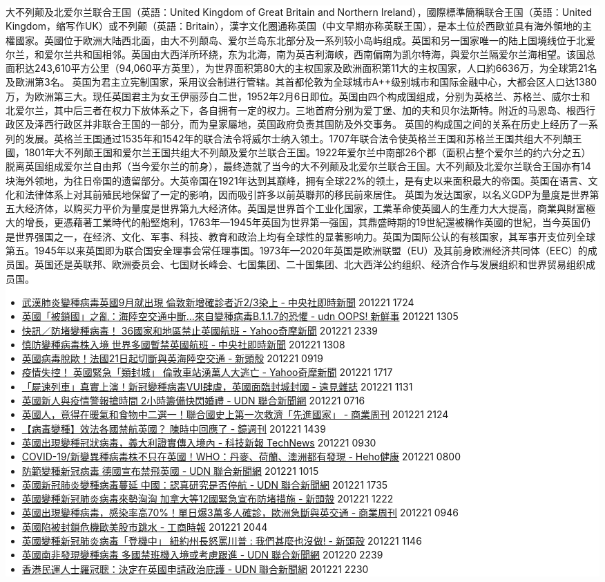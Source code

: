 大不列颠及北爱尔兰联合王国（英語：United Kingdom of Great Britain and Northern Ireland），國際標準簡稱联合王国（英語：United Kingdom，缩写作UK）或不列颠（英語：Britain），漢字文化圈通称英国（中文早期亦称英联王国），是本土位於西歐並具有海外領地的主權國家。英國位于欧洲大陆西北面，由大不列颠岛、爱尔兰岛东北部分及一系列较小岛屿组成。英国和另一国家唯一的陆上国境线位于北爱尔兰，和爱尔兰共和国相邻。英国由大西洋所环绕，东为北海，南为英吉利海峡，西南偏南为凯尔特海，與爱尔兰隔爱尔兰海相望。该国总面积达243,610平方公里（94,060平方英里），为世界面积第80大的主权国家及欧洲面积第11大的主权国家，人口約6636万，为全球第21名及歐洲第3名。
英国为君主立宪制国家，采用议会制进行管辖。其首都伦敦为全球城市A++级别城市和国际金融中心，大都会区人口达1380万，为欧洲第三大。现任英国君主为女王伊丽莎白二世，1952年2月6日即位。英国由四个构成国组成，分别为英格兰、苏格兰、威尔士和北爱尔兰，其中后三者在权力下放体系之下，各自拥有一定的权力。三地首府分别为爱丁堡、加的夫和贝尔法斯特。附近的马恩岛、根西行政区及泽西行政区并非联合王国的一部分，而为皇家屬地，英国政府负责其国防及外交事务。
英国的构成国之间的关系在历史上经历了一系列的发展。英格兰王国通过1535年和1542年的联合法令将威尔士纳入领土。1707年联合法令使英格兰王国和苏格兰王国共组大不列顛王國，1801年大不列颠王国和爱尔兰王国共组大不列颠及爱尔兰联合王国。1922年爱尔兰中南部26个郡（面积占整个爱尔兰的约六分之五）脱离英国组成爱尔兰自由邦（当今爱尔兰的前身），最终造就了当今的大不列颠及北爱尔兰联合王国。大不列颠及北爱尔兰联合王国亦有14块海外领地，为往日帝国的遗留部分。大英帝国在1921年达到其巅峰，拥有全球22%的领土，是有史以来面积最大的帝国。英国在语言、文化和法律体系上对其前殖民地保留了一定的影响，因而吸引許多以前英聯邦的移民前來居住。
英国为发达国家，以名义GDP为量度是世界第五大经济体，以购买力平价为量度是世界第九大经济体。英国是世界首个工业化国家，工業革命使英國人的生產力大大提高，商業與財富極大的增長，更憑藉著工業時代的船堅炮利，1763年—1945年英国为世界第一强国，其鼎盛時期的19世紀還被稱作英國的世紀，当今英国仍是世界强国之一，在经济、文化、军事、科技、教育和政治上均有全球性的显著影响力。英国为国际公认的有核国家，其军事开支位列全球第五。1945年以来英国即为联合国安全理事会常任理事国。1973年—2020年英国是欧洲联盟（EU）及其前身欧洲经济共同体（EEC）的成员国。英国还是英联邦、欧洲委员会、七国财长峰会、七国集团、二十国集团、北大西洋公约组织、经济合作与发展组织和世界贸易组织成员国。
- [武漢肺炎變種病毒英國9月就出現 倫敦新增確診者近2/3染上 - 中央社即時新聞](https://www.cna.com.tw/news/firstnews/202012210214.aspx "武漢肺炎變種病毒英國9月就出現 倫敦新增確診者近2/3染上 - 中央社即時新聞") 201221 1724
- [英國「被鎖國」之亂：海陸空交通中斷...來自變種病毒B.1.1.7的恐懼 - udn OOPS! 新鮮事](https://global.udn.com/global_vision/story/8662/5108993 "英國「被鎖國」之亂：海陸空交通中斷...來自變種病毒B.1.1.7的恐懼 - udn OOPS! 新鮮事") 201221 1305
- [快訊／防堵變種病毒！ 36國家和地區禁止英國航班 - Yahoo奇摩新聞](https://tw.news.yahoo.com/%E5%BF%AB%E8%A8%8A-%E9%98%B2%E5%A0%B5%E8%AE%8A%E7%A8%AE%E7%97%85%E6%AF%92-36%E5%9C%8B%E5%AE%B6%E5%92%8C%E5%9C%B0%E5%8D%80%E7%A6%81%E6%AD%A2%E8%8B%B1%E5%9C%8B%E8%88%AA%E7%8F%AD-153901994.html "快訊／防堵變種病毒！ 36國家和地區禁止英國航班 - Yahoo奇摩新聞") 201221 2339
- [慎防變種病毒株入境 世界多國暫禁英國航班 - 中央社即時新聞](https://www.cna.com.tw/news/aopl/202012210107.aspx "慎防變種病毒株入境 世界多國暫禁英國航班 - 中央社即時新聞") 201221 1308
- [英國病毒脫歐！法國21日起切斷與英海陸空交通 - 新頭殼](https://newtalk.tw/news/view/2020-12-21/511755 "英國病毒脫歐！法國21日起切斷與英海陸空交通 - 新頭殼") 201221 0919
- [疫情失控！ 英國緊急「類封城」 倫敦車站湧萬人大逃亡 - Yahoo奇摩新聞](https://tw.news.yahoo.com/%E7%96%AB%E6%83%85%E5%A4%B1%E6%8E%A7-%E8%8B%B1%E5%9C%8B%E7%B7%8A%E6%80%A5-%E9%A1%9E%E5%B0%81%E5%9F%8E-%E5%80%AB%E6%95%A6%E8%BB%8A%E7%AB%99%E6%B9%A7%E8%90%AC%E4%BA%BA%E5%A4%A7%E9%80%83%E4%BA%A1-091716539.html "疫情失控！ 英國緊急「類封城」 倫敦車站湧萬人大逃亡 - Yahoo奇摩新聞") 201221 1717
- [「屍速列車」真實上演！新冠變種病毒VUI肆虐，英國面臨封城封國 - 遠見雜誌](https://www.gvm.com.tw/article/76650 "「屍速列車」真實上演！新冠變種病毒VUI肆虐，英國面臨封城封國 - 遠見雜誌") 201221 1131
- [英國新人與疫情警報搶時間 2小時籌備快閃婚禮 - UDN 聯合新聞網](https://udn.com/news/story/120944/5108648 "英國新人與疫情警報搶時間 2小時籌備快閃婚禮 - UDN 聯合新聞網") 201221 0716
- [英國人，竟得在暖氣和食物中二選一！聯合國史上第一次救濟「先進國家」 - 商業周刊](https://www.businessweekly.com.tw/international/blog/3004944 "英國人，竟得在暖氣和食物中二選一！聯合國史上第一次救濟「先進國家」 - 商業周刊") 201221 2124
- [【病毒變種】效法各國禁航英國？ 陳時中回應了 - 鏡週刊](https://www.mirrormedia.mg/story/20201221edi017/ "【病毒變種】效法各國禁航英國？ 陳時中回應了 - 鏡週刊") 201221 1439
- [英國出現變種冠狀病毒，義大利證實傳入境內 - 科技新報 TechNews](https://technews.tw/2020/12/21/covid-19-variant-virus-in-italy/ "英國出現變種冠狀病毒，義大利證實傳入境內 - 科技新報 TechNews") 201221 0930
- [COVID-19/新變異種病毒株不只在英國！WHO：丹麥、荷蘭、澳洲都有發現 - Heho健康](https://heho.com.tw/archives/153635 "COVID-19/新變異種病毒株不只在英國！WHO：丹麥、荷蘭、澳洲都有發現 - Heho健康") 201221 0800
- [防範變種新冠病毒 德國宣布禁飛英國 - UDN 聯合新聞網](https://udn.com/news/story/120944/5108798 "防範變種新冠病毒 德國宣布禁飛英國 - UDN 聯合新聞網") 201221 1015
- [英國新冠肺炎變種病毒蔓延 中國：認真研究是否停航 - UDN 聯合新聞網](https://udn.com/news/story/120944/5109956 "英國新冠肺炎變種病毒蔓延 中國：認真研究是否停航 - UDN 聯合新聞網") 201221 1735
- [英國變種新冠肺炎病毒來勢洶洶 加拿大等12國緊急宣布防堵措施 - 新頭殼](https://newtalk.tw/news/view/2020-12-21/511893 "英國變種新冠肺炎病毒來勢洶洶 加拿大等12國緊急宣布防堵措施 - 新頭殼") 201221 1222
- [英國出現變種病毒，感染率高70%！單日爆3萬多人確診，歐洲急斷與英交通 - 商業周刊](https://www.businessweekly.com.tw/international/blog/3004933 "英國出現變種病毒，感染率高70%！單日爆3萬多人確診，歐洲急斷與英交通 - 商業周刊") 201221 0946
- [英國陷被封鎖危機歐美股市跳水 - 工商時報](https://ctee.com.tw/news/global/390407.html "英國陷被封鎖危機歐美股市跳水 - 工商時報") 201221 2044
- [英國變種新冠肺炎病毒「登機中」 紐約州長怒罵川普 : 我們甚麼也沒做! - 新頭殼](https://newtalk.tw/news/view/2020-12-21/511862 "英國變種新冠肺炎病毒「登機中」 紐約州長怒罵川普 : 我們甚麼也沒做! - 新頭殼") 201221 1146
- [英國南非發現變種病毒 多國禁班機入境或考慮跟進 - UDN 聯合新聞網](https://udn.com/news/story/120944/5107942 "英國南非發現變種病毒 多國禁班機入境或考慮跟進 - UDN 聯合新聞網") 201220 2239
- [香港民運人士羅冠聰：決定在英國申請政治庇護 - UDN 聯合新聞網](https://udn.com/news/story/7331/5110584 "香港民運人士羅冠聰：決定在英國申請政治庇護 - UDN 聯合新聞網") 201221 2230

